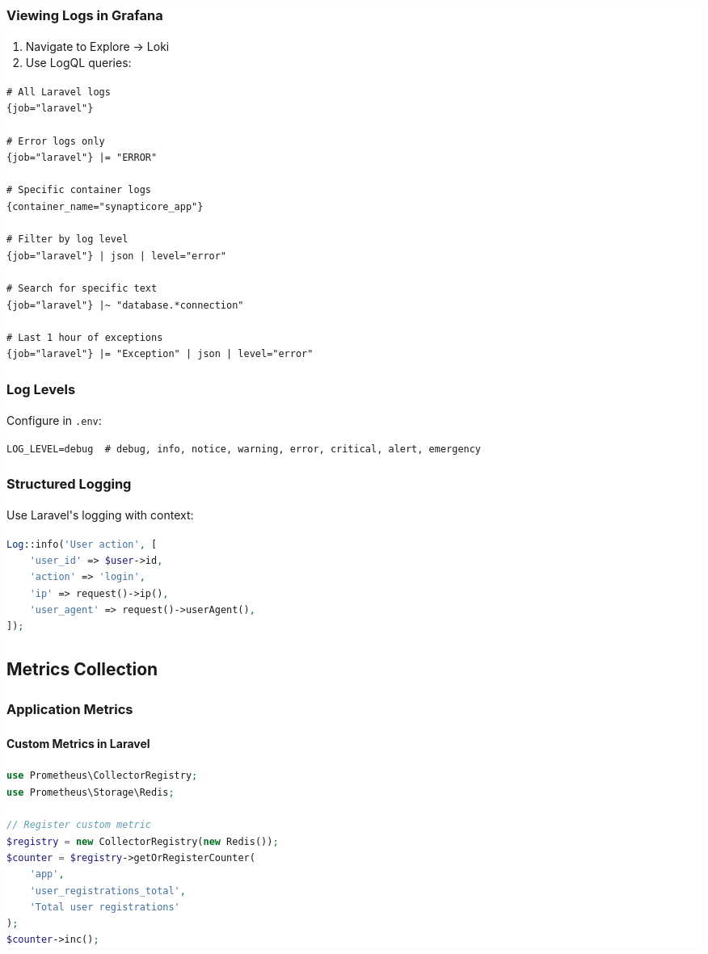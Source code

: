 ### Viewing Logs in Grafana

1. Navigate to Explore → Loki
2. Use LogQL queries:

```logql
# All Laravel logs
{job="laravel"}

# Error logs only
{job="laravel"} |= "ERROR"

# Specific container logs
{container_name="synapticore_app"}

# Filter by log level
{job="laravel"} | json | level="error"

# Search for specific text
{job="laravel"} |~ "database.*connection"

# Last 1 hour of exceptions
{job="laravel"} |= "Exception" | json | level="error"
```

### Log Levels

Configure in `.env`:
```env
LOG_LEVEL=debug  # debug, info, notice, warning, error, critical, alert, emergency
```

### Structured Logging

Use Laravel's logging with context:
```php
Log::info('User action', [
    'user_id' => $user->id,
    'action' => 'login',
    'ip' => request()->ip(),
    'user_agent' => request()->userAgent(),
]);
```

## Metrics Collection

### Application Metrics

#### Custom Metrics in Laravel
```php
use Prometheus\CollectorRegistry;
use Prometheus\Storage\Redis;

// Register custom metric
$registry = new CollectorRegistry(new Redis());
$counter = $registry->getOrRegisterCounter(
    'app',
    'user_registrations_total',
    'Total user registrations'
);
$counter->inc();
```
